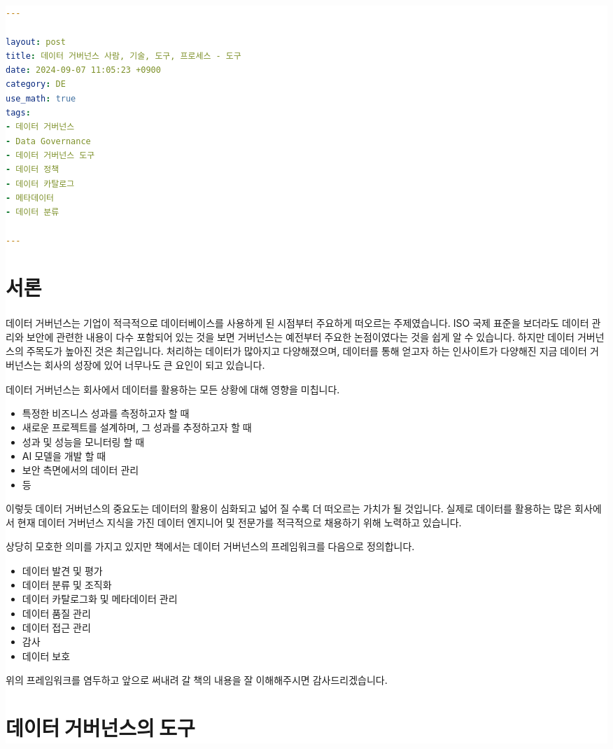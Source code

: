 ```yaml
---

layout: post
title: 데이터 거버넌스 사람, 기술, 도구, 프로세스 - 도구
date: 2024-09-07 11:05:23 +0900
category: DE
use_math: true
tags:
- 데이터 거버넌스
- Data Governance
- 데이터 거버넌스 도구
- 데이터 정책
- 데이터 카탈로그
- 메타데이터
- 데이터 분류

---
```


# 서론

데이터 거버넌스는 기업이 적극적으로 데이터베이스를 사용하게 된 시점부터 주요하게 떠오르는 주제였습니다. ISO 국제 표준을 보더라도 데이터 관리와 보안에 관련한 내용이 다수 포함되어 있는 것을 보면 거버넌스는 예전부터 주요한 논점이였다는 것을 쉽게 알 수 있습니다. 하지만 데이터 거버넌스의 주목도가 높아진 것은 최근입니다. 처리하는 데이터가 많아지고 다양해졌으며, 데이터를 통해 얻고자 하는 인사이트가 다양해진 지금 데이터 거버넌스는 회사의 성장에 있어 너무나도 큰 요인이 되고 있습니다.

데이터 거버넌스는 회사에서 데이터를 활용하는 모든 상황에 대해 영향을 미칩니다.

- 특정한 비즈니스 성과를 측정하고자 할 때
- 새로운 프로젝트를 설계하며, 그 성과를 추정하고자 할 때
- 성과 및 성능을 모니터링 할 때
- AI 모델을 개발 할 때
- 보안 측면에서의 데이터 관리
- 등 

이렇듯 데이터 거버넌스의 중요도는 데이터의 활용이 심화되고 넓어 질 수록 더 떠오르는 가치가 될 것입니다. 실제로 데이터를 활용하는 많은 회사에서 현재 데이터 거버넌스 지식을 가진 데이터 엔지니어 및 전문가를 적극적으로 채용하기 위해 노력하고 있습니다.

상당히 모호한 의미를 가지고 있지만 책에서는 데이터 거버넌스의 프레임워크를 다음으로 정의합니다.

- 데이터 발견 및 평가
- 데이터 분류 및 조직화
- 데이터 카탈로그화 및 메타데이터 관리
- 데이터 품질 관리
- 데이터 접근 관리
- 감사
- 데이터 보호 

위의 프레임워크를 염두하고 앞으로 써내려 갈 책의 내용을 잘 이해해주시면 감사드리겠습니다.

# 데이터 거버넌스의 도구
